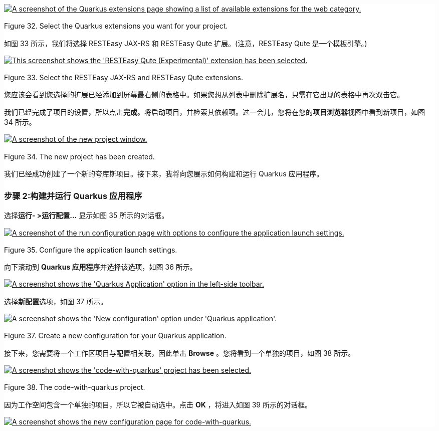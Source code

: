 [![A screenshot of the Quarkus extensions page showing a list of available extensions for the web category.](../Images/d0a1045bbaf942692640f071aace1d35.png "img_5e6f3046c5b83")](/sites/default/files/blog/2020/03/img_5e6f3046c5b83.png)

Figure 32\. Select the Quarkus extensions you want for your project.

如图 33 所示，我们将选择 RESTEasy JAX-RS 和 RESTEasy Qute 扩展。(注意，RESTEasy Qute 是一个模板引擎。)

[![This screenshot shows the 'RESTEasy Qute (Experimental)' extension has been selected.](../Images/dfa014c05dc56f9b2f847a880e2c38e2.png "img_5e6f306372ba6")](/sites/default/files/blog/2020/03/img_5e6f306372ba6.png)

Figure 33\. Select the RESTEasy JAX-RS and RESTEasy Qute extensions.

您应该会看到您选择的扩展已经添加到屏幕最右侧的表格中。如果您想从列表中删除扩展名，只需在它出现的表格中再次双击它。

我们已经完成了项目的设置，所以点击**完成**。将启动项目，并检索其依赖项。过一会儿，您将在您的**项目浏览器**视图中看到新项目，如图 34 所示。

[![A screenshot of the new project window.](../Images/de0daa89434f88c34e46a22fb747ffcb.png "img_5e6f307f9466a")](/sites/default/files/blog/2020/03/img_5e6f307f9466a.png)

Figure 34\. The new project has been created.

我们已经成功创建了一个新的夸库斯项目。接下来，我将向您展示如何构建和运行 Quarkus 应用程序。

### 步骤 2:构建并运行 Quarkus 应用程序

选择**运行- >运行配置…** 显示如图 35 所示的对话框。

[![A screenshot of the run configuration page with options to configure the application launch settings.](../Images/174e3a9dc1c3621f2b40cd410e6146d7.png "img_5e6f30ac48f1c")](/sites/default/files/blog/2020/03/img_5e6f30ac48f1c.png)

Figure 35\. Configure the application launch settings.

向下滚动到 **Quarkus 应用程序**并选择该选项，如图 36 所示。

[![A screenshot shows the 'Quarkus Application' option in the left-side toolbar.](../Images/0b90775310e5d06eb90f7c06813ea788.png "img_5e6f30d70f70e")](/sites/default/files/blog/2020/03/img_5e6f30d70f70e.png)

选择**新配置**选项，如图 37 所示。

[![A screenshot shows the 'New configuration' option under 'Quarkus application'.](../Images/6deb03ae811c13dc3111761a803744ba.png "img_5e6f30f50f6a6")](/sites/default/files/blog/2020/03/img_5e6f30f50f6a6.png)

Figure 37\. Create a new configuration for your Quarkus application.

接下来，您需要将一个工作区项目与配置相关联，因此单击 **Browse** 。您将看到一个单独的项目，如图 38 所示。

[![A screenshot shows the 'code-with-quarkus' project has been selected.](../Images/6b47c120f96b4b683b400c7e4ddc4efe.png "img_5e6f31297ad14")](/sites/default/files/blog/2020/03/img_5e6f31297ad14.png)

Figure 38\. The code-with-quarkus project.

因为工作空间包含一个单独的项目，所以它被自动选中。点击 **OK** ，将进入如图 39 所示的对话框。

[![A screenshot shows the new configuration page for code-with-quarkus.](../Images/322b8559acfaadff9fbd7dcbc7ecf99a.png "img_5e6f3146d9d1a")](/sites/default/files/blog/2020/03/img_5e6f3146d9d1a.png)
